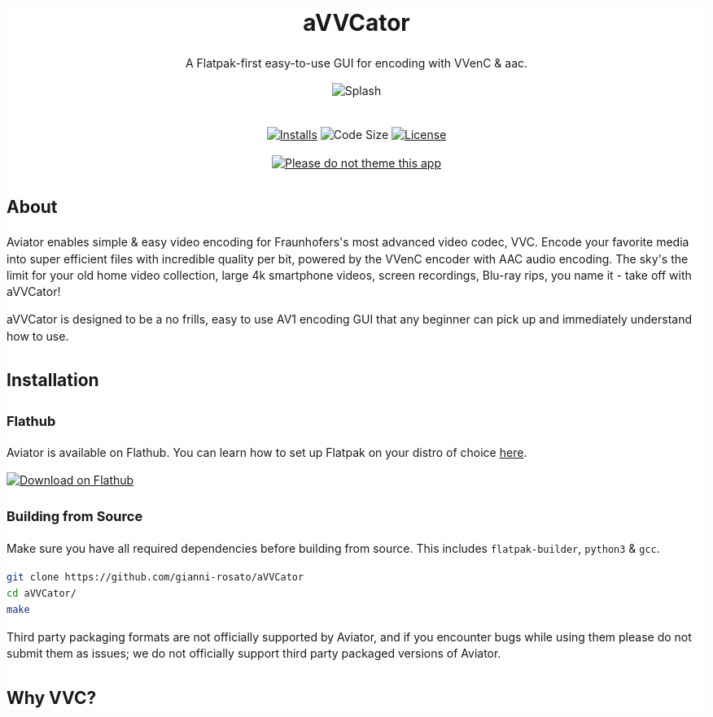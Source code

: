 <div align="center">
<h1>aVVCator</h1>

A Flatpak-first easy-to-use GUI for encoding with VVenC & aac.

<img src="assets/avvcator-splash2.avif" alt="Splash" width=450/>
<br>
<br>

[![Installs](https://img.shields.io/flathub/downloads/net.natesales.Aviator?style=for-the-badge)](https://flathub.org/apps/details/net.natesales.Aviator)
![Code Size](https://img.shields.io/github/languages/code-size/natesales/aviator?style=for-the-badge)
[![License](https://img.shields.io/github/license/natesales/q?style=for-the-badge)](https://raw.githubusercontent.com/natesales/q/main/LICENSE)

[![Please do not theme this app](https://stopthemingmy.app/badge.svg)](https://stopthemingmy.app)
</div>

## About

Aviator enables simple & easy video encoding for Fraunhofers's most advanced video codec, VVC. Encode your favorite media into super efficient files with incredible quality per bit, powered by the VVenC encoder with AAC audio encoding. The sky's the limit for your old home video collection, large 4k smartphone videos, screen recordings, Blu-ray rips, you name it - take off with aVVCator!

aVVCator is designed to be a no frills, easy to use AV1 encoding GUI that any beginner can pick up and immediately understand how to use. 

## Installation

### Flathub

Aviator is available on Flathub. You can learn how to set up Flatpak on your distro of choice [here](https://flatpak.org/setup/).

<a href="https://flathub.org/apps/details/net.natesales.Aviator"><img width="200" alt="Download on Flathub" src="https://flathub.org/assets/badges/flathub-badge-en.png"/></a>

### Building from Source

Make sure you have all required dependencies before building from source. This includes `flatpak-builder`, `python3` & `gcc`.

```bash
git clone https://github.com/gianni-rosato/aVVCator
cd aVVCator/
make
```

Third party packaging formats are not officially supported by Aviator, and if you encounter bugs while using them please do not submit them as issues; we do not officially support third party packaged versions of Aviator.

## Why VVC?
